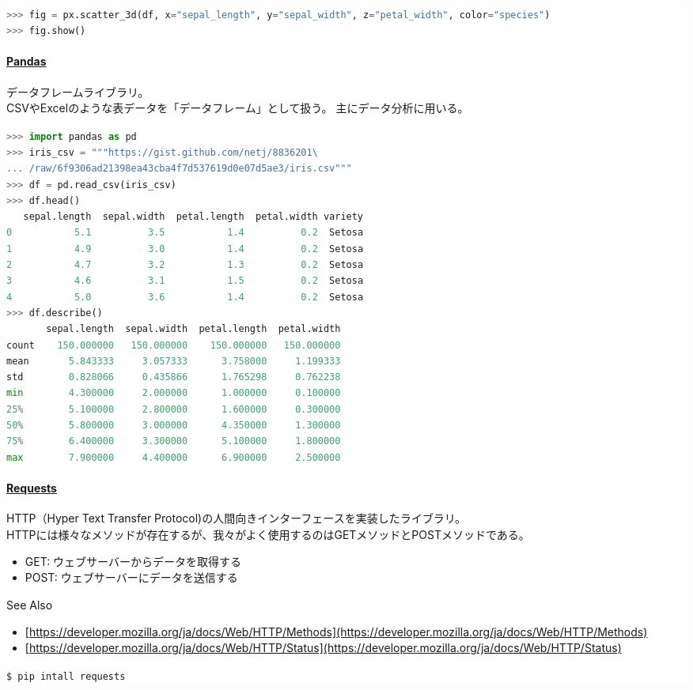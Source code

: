 ```python
>>> fig = px.scatter_3d(df, x="sepal_length", y="sepal_width", z="petal_width", color="species")
>>> fig.show()
```

<iframe src="../images/plotly_scatter_3d.html" width=640 height=480 frameborder="no"></iframe>


#### [Pandas](https://pandas.pydata.org)

データフレームライブラリ。  
CSVやExcelのような表データを「データフレーム」として扱う。
主にデータ分析に用いる。

```python
>>> import pandas as pd
>>> iris_csv = """https://gist.github.com/netj/8836201\
... /raw/6f9306ad21398ea43cba4f7d537619d0e07d5ae3/iris.csv"""
>>> df = pd.read_csv(iris_csv)
>>> df.head()
   sepal.length  sepal.width  petal.length  petal.width variety
0           5.1          3.5           1.4          0.2  Setosa       
1           4.9          3.0           1.4          0.2  Setosa       
2           4.7          3.2           1.3          0.2  Setosa       
3           4.6          3.1           1.5          0.2  Setosa       
4           5.0          3.6           1.4          0.2  Setosa
>>> df.describe()
       sepal.length  sepal.width  petal.length  petal.width
count    150.000000   150.000000    150.000000   150.000000
mean       5.843333     3.057333      3.758000     1.199333
std        0.828066     0.435866      1.765298     0.762238
min        4.300000     2.000000      1.000000     0.100000
25%        5.100000     2.800000      1.600000     0.300000
50%        5.800000     3.000000      4.350000     1.300000
75%        6.400000     3.300000      5.100000     1.800000
max        7.900000     4.400000      6.900000     2.500000
```

#### [Requests](https://requests.readthedocs.io)

HTTP（Hyper Text Transfer Protocol)の人間向きインターフェースを実装したライブラリ。  
HTTPには様々なメソッドが存在するが、我々がよく使用するのはGETメソッドとPOSTメソッドである。

- GET: ウェブサーバーからデータを取得する
- POST: ウェブサーバーにデータを送信する

See Also

- [https://developer.mozilla.org/ja/docs/Web/HTTP/Methods](https://developer.mozilla.org/ja/docs/Web/HTTP/Methods)
- [https://developer.mozilla.org/ja/docs/Web/HTTP/Status](https://developer.mozilla.org/ja/docs/Web/HTTP/Status)

```sh
$ pip intall requests
```
